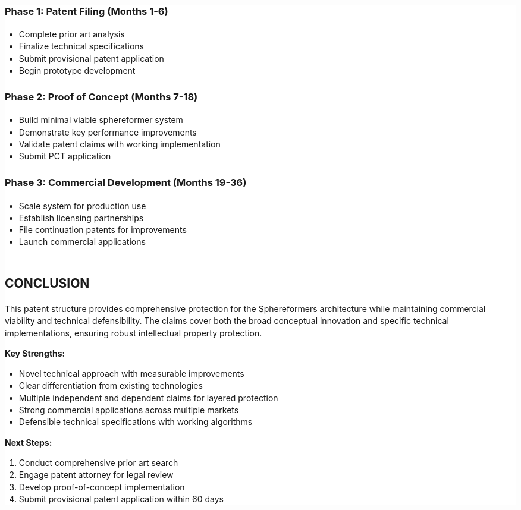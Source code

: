 ### **Phase 1: Patent Filing (Months 1-6)**
- Complete prior art analysis
- Finalize technical specifications
- Submit provisional patent application
- Begin prototype development

### **Phase 2: Proof of Concept (Months 7-18)**
- Build minimal viable sphereformer system
- Demonstrate key performance improvements
- Validate patent claims with working implementation
- Submit PCT application

### **Phase 3: Commercial Development (Months 19-36)**
- Scale system for production use
- Establish licensing partnerships
- File continuation patents for improvements
- Launch commercial applications

---

## **CONCLUSION**

This patent structure provides comprehensive protection for the Sphereformers architecture while maintaining commercial viability and technical defensibility. The claims cover both the broad conceptual innovation and specific technical implementations, ensuring robust intellectual property protection.

**Key Strengths:**
- Novel technical approach with measurable improvements
- Clear differentiation from existing technologies
- Multiple independent and dependent claims for layered protection
- Strong commercial applications across multiple markets
- Defensible technical specifications with working algorithms

**Next Steps:**
1. Conduct comprehensive prior art search
2. Engage patent attorney for legal review
3. Develop proof-of-concept implementation
4. Submit provisional patent application within 60 days
